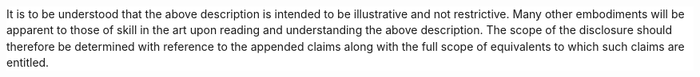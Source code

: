 It is to be understood that the above description is intended to be illustrative and not restrictive. Many other embodiments will be apparent to those of skill in the art upon reading and understanding the above description. The scope of the disclosure should therefore be determined with reference to the appended claims along with the full scope of equivalents to which such claims are entitled.

